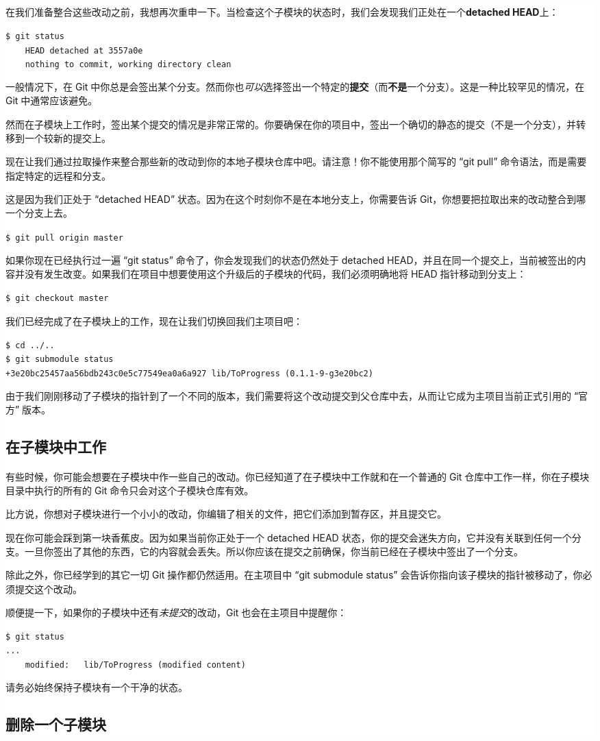 在我们准备整合这些改动之前，我想再次重申一下。当检查这个子模块的状态时，我们会发现我们正处在一个**detached HEAD**上：

```
$ git status
    HEAD detached at 3557a0e
    nothing to commit, working directory clean 
```

一般情况下，在 Git 中你总是会签出某个分支。然而你也*可以*选择签出一个特定的**提交**（而**不是**一个分支）。这是一种比较罕见的情况，在 Git 中通常应该避免。

然而在子模块上工作时，签出某个提交的情况是非常正常的。你要确保在你的项目中，签出一个确切的静态的提交（不是一个分支），并转移到一个较新的提交上。

现在让我们通过拉取操作来整合那些新的改动到你的本地子模块仓库中吧。请注意！你不能使用那个简写的 “git pull” 命令语法，而是需要指定特定的远程和分支。

这是因为我们正处于 “detached HEAD” 状态。因为在这个时刻你不是在本地分支上，你需要告诉 Git，你想要把拉取出来的改动整合到哪一个分支上去。

```
$ git pull origin master 
```

如果你现在已经执行过一遍 “git status” 命令了，你会发现我们的状态仍然处于 detached HEAD，并且在同一个提交上，当前被签出的内容并没有发生改变。如果我们在项目中想要使用这个升级后的子模块的代码，我们必须明确地将 HEAD 指针移动到分支上：

```
$ git checkout master 
```

我们已经完成了在子模块上的工作，现在让我们切换回我们主项目吧：

```
$ cd ../..
$ git submodule status
+3e20bc25457aa56bdb243c0e5c77549ea0a6a927 lib/ToProgress (0.1.1-9-g3e20bc2) 
```

由于我们刚刚移动了子模块的指针到了一个不同的版本，我们需要将这个改动提交到父仓库中去，从而让它成为主项目当前正式引用的 “官方” 版本。

## 在子模块中工作

有些时候，你可能会想要在子模块中作一些自己的改动。你已经知道了在子模块中工作就和在一个普通的 Git 仓库中工作一样，你在子模块目录中执行的所有的 Git 命令只会对这个子模块仓库有效。

比方说，你想对子模块进行一个小小的改动，你编辑了相关的文件，把它们添加到暂存区，并且提交它。

现在你可能会踩到第一块香蕉皮。因为如果当前你正处于一个 detached HEAD 状态，你的提交会迷失方向，它并没有关联到任何一个分支。一旦你签出了其他的东西，它的内容就会丢失。所以你应该在提交之前确保，你当前已经在子模块中签出了一个分支。

除此之外，你已经学到的其它一切 Git 操作都仍然适用。在主项目中 “git submodule status” 会告诉你指向该子模块的指针被移动了，你必须提交这个改动。

顺便提一下，如果你的子模块中还有*未提交*的改动，Git 也会在主项目中提醒你：

```
$ git status
...
    modified:   lib/ToProgress (modified content) 
```

请务必始终保持子模块有一个干净的状态。

## 删除一个子模块
